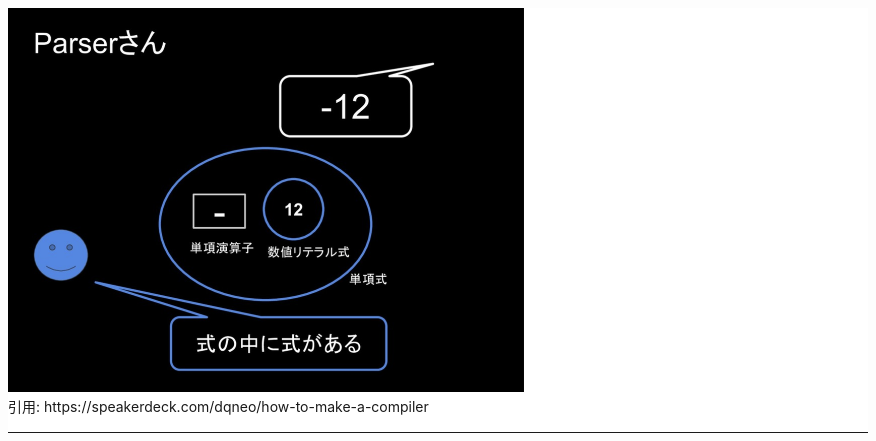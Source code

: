<img src="../assets/compiler5.png" width="60%" height="60%" />
<br />
<div class="reference">引用: https://speakerdeck.com/dqneo/how-to-make-a-compiler</div>

---
